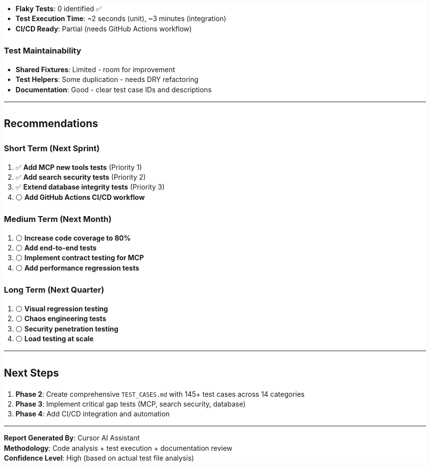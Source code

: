 - **Flaky Tests**: 0 identified ✅
- **Test Execution Time**: ~2 seconds (unit), ~3 minutes (integration)
- **CI/CD Ready**: Partial (needs GitHub Actions workflow)

### Test Maintainability

- **Shared Fixtures**: Limited - room for improvement
- **Test Helpers**: Some duplication - needs DRY refactoring
- **Documentation**: Good - clear test case IDs and descriptions

---

## Recommendations

### Short Term (Next Sprint)

1. ✅ **Add MCP new tools tests** (Priority 1)
2. ✅ **Add search security tests** (Priority 2)
3. ✅ **Extend database integrity tests** (Priority 3)
4. ⚪ **Add GitHub Actions CI/CD workflow**

### Medium Term (Next Month)

1. ⚪ **Increase code coverage to 80%**
2. ⚪ **Add end-to-end tests**
3. ⚪ **Implement contract testing for MCP**
4. ⚪ **Add performance regression tests**

### Long Term (Next Quarter)

1. ⚪ **Visual regression testing**
2. ⚪ **Chaos engineering tests**
3. ⚪ **Security penetration testing**
4. ⚪ **Load testing at scale**

---

## Next Steps

1. **Phase 2**: Create comprehensive `TEST_CASES.md` with 145+ test cases across 14 categories
2. **Phase 3**: Implement critical gap tests (MCP, search security, database)
3. **Phase 4**: Add CI/CD integration and automation

---

**Report Generated By**: Cursor AI Assistant  
**Methodology**: Code analysis + test execution + documentation review  
**Confidence Level**: High (based on actual test file analysis)

